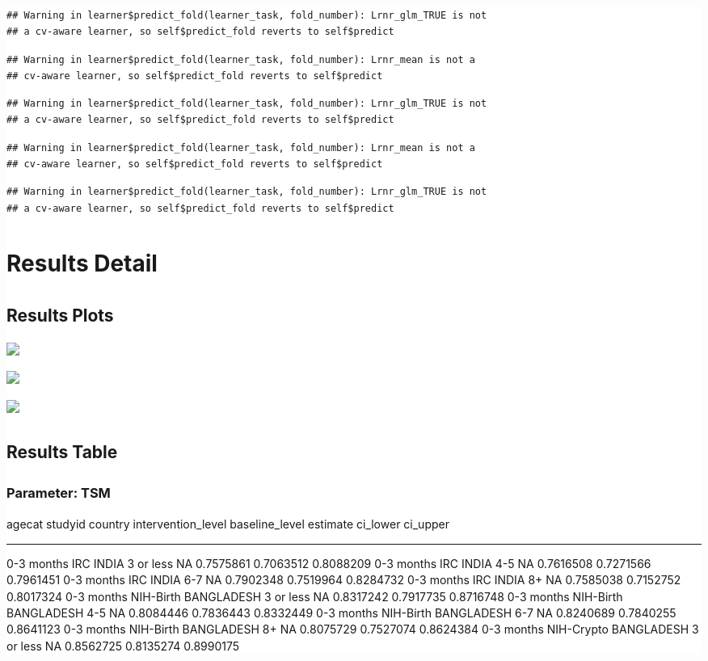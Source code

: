 ```
## Warning in learner$predict_fold(learner_task, fold_number): Lrnr_glm_TRUE is not
## a cv-aware learner, so self$predict_fold reverts to self$predict
```

```
## Warning in learner$predict_fold(learner_task, fold_number): Lrnr_mean is not a
## cv-aware learner, so self$predict_fold reverts to self$predict
```

```
## Warning in learner$predict_fold(learner_task, fold_number): Lrnr_glm_TRUE is not
## a cv-aware learner, so self$predict_fold reverts to self$predict
```

```
## Warning in learner$predict_fold(learner_task, fold_number): Lrnr_mean is not a
## cv-aware learner, so self$predict_fold reverts to self$predict
```

```
## Warning in learner$predict_fold(learner_task, fold_number): Lrnr_glm_TRUE is not
## a cv-aware learner, so self$predict_fold reverts to self$predict
```




# Results Detail

## Results Plots
![](/tmp/35b52b20-ffec-4686-a88e-4fd6becee786/b1232b7a-c8a5-4822-ba1e-e7d01890787c/REPORT_files/figure-html/plot_tsm-1.png)



![](/tmp/35b52b20-ffec-4686-a88e-4fd6becee786/b1232b7a-c8a5-4822-ba1e-e7d01890787c/REPORT_files/figure-html/plot_ate-1.png)



![](/tmp/35b52b20-ffec-4686-a88e-4fd6becee786/b1232b7a-c8a5-4822-ba1e-e7d01890787c/REPORT_files/figure-html/plot_par-1.png)

## Results Table

### Parameter: TSM


agecat         studyid         country      intervention_level   baseline_level     estimate    ci_lower    ci_upper
-------------  --------------  -----------  -------------------  ---------------  ----------  ----------  ----------
0-3 months     IRC             INDIA        3 or less            NA                0.7575861   0.7063512   0.8088209
0-3 months     IRC             INDIA        4-5                  NA                0.7616508   0.7271566   0.7961451
0-3 months     IRC             INDIA        6-7                  NA                0.7902348   0.7519964   0.8284732
0-3 months     IRC             INDIA        8+                   NA                0.7585038   0.7152752   0.8017324
0-3 months     NIH-Birth       BANGLADESH   3 or less            NA                0.8317242   0.7917735   0.8716748
0-3 months     NIH-Birth       BANGLADESH   4-5                  NA                0.8084446   0.7836443   0.8332449
0-3 months     NIH-Birth       BANGLADESH   6-7                  NA                0.8240689   0.7840255   0.8641123
0-3 months     NIH-Birth       BANGLADESH   8+                   NA                0.8075729   0.7527074   0.8624384
0-3 months     NIH-Crypto      BANGLADESH   3 or less            NA                0.8562725   0.8135274   0.8990175